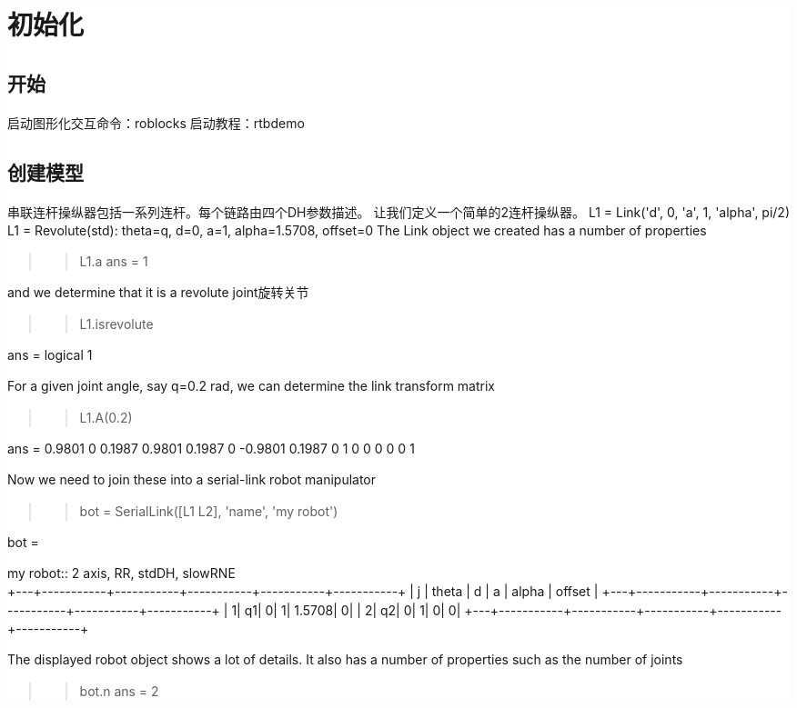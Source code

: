# 初始化

## 开始
启动图形化交互命令：roblocks
启动教程：rtbdemo
## 创建模型

串联连杆操纵器包括一系列连杆。每个链路由四个DH参数描述。
让我们定义一个简单的2连杆操纵器。
L1 = Link('d', 0, 'a', 1, 'alpha', pi/2) 
L1 = 
Revolute(std): theta=q, d=0, a=1, alpha=1.5708, offset=0
The Link object we created has a number of properties
>> L1.a
ans =  1

and we determine that it is a revolute joint旋转关节
>> L1.isrevolute
 

ans =
  logical
    1

For a given joint angle, say q=0.2 rad, we can determine the link transform
matrix
>> L1.A(0.2)
 
 

ans = 
    0.9801         0    0.1987    0.9801
    0.1987         0   -0.9801    0.1987
         0         1         0         0
         0         0         0         1

Now we need to join these into a serial-link robot manipulator

>> bot = SerialLink([L1 L2], 'name', 'my robot')
 
 
bot = 
 
my robot:: 2 axis, RR, stdDH, slowRNE                            
+---+-----------+-----------+-----------+-----------+-----------+
| j |     theta |         d |         a |     alpha |    offset |
+---+-----------+-----------+-----------+-----------+-----------+
|  1|         q1|          0|          1|     1.5708|          0|
|  2|         q2|          0|          1|          0|          0|
+---+-----------+-----------+-----------+-----------+-----------+

The displayed robot object shows a lot of details.  It also has a number of
properties such as the number of joints
>> bot.n
ans = 2
     